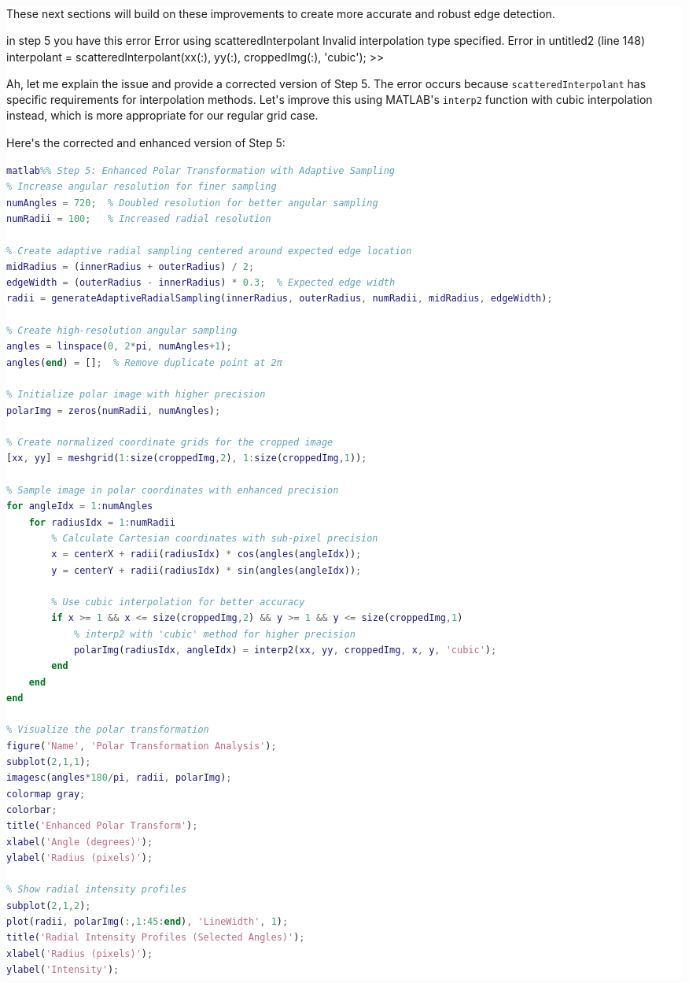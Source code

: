 These next sections will build on these improvements to create more accurate and robust edge detection.

in step 5 you have this error Error using scatteredInterpolant Invalid interpolation type specified. Error in untitled2 (line 148) interpolant = scatteredInterpolant(xx(:), yy(:), croppedImg(:), 'cubic'); >>

Ah, let me explain the issue and provide a corrected version of Step 5. The error occurs because `scatteredInterpolant` has specific requirements for interpolation methods. Let's improve this using MATLAB's `interp2` function with cubic interpolation instead, which is more appropriate for our regular grid case.

Here's the corrected and enhanced version of Step 5:

```matlab
matlab%% Step 5: Enhanced Polar Transformation with Adaptive Sampling
% Increase angular resolution for finer sampling
numAngles = 720;  % Doubled resolution for better angular sampling
numRadii = 100;   % Increased radial resolution

% Create adaptive radial sampling centered around expected edge location
midRadius = (innerRadius + outerRadius) / 2;
edgeWidth = (outerRadius - innerRadius) * 0.3;  % Expected edge width
radii = generateAdaptiveRadialSampling(innerRadius, outerRadius, numRadii, midRadius, edgeWidth);

% Create high-resolution angular sampling
angles = linspace(0, 2*pi, numAngles+1);
angles(end) = [];  % Remove duplicate point at 2π

% Initialize polar image with higher precision
polarImg = zeros(numRadii, numAngles);

% Create normalized coordinate grids for the cropped image
[xx, yy] = meshgrid(1:size(croppedImg,2), 1:size(croppedImg,1));

% Sample image in polar coordinates with enhanced precision
for angleIdx = 1:numAngles
    for radiusIdx = 1:numRadii
        % Calculate Cartesian coordinates with sub-pixel precision
        x = centerX + radii(radiusIdx) * cos(angles(angleIdx));
        y = centerY + radii(radiusIdx) * sin(angles(angleIdx));
        
        % Use cubic interpolation for better accuracy
        if x >= 1 && x <= size(croppedImg,2) && y >= 1 && y <= size(croppedImg,1)
            % interp2 with 'cubic' method for higher precision
            polarImg(radiusIdx, angleIdx) = interp2(xx, yy, croppedImg, x, y, 'cubic');
        end
    end
end

% Visualize the polar transformation
figure('Name', 'Polar Transformation Analysis');
subplot(2,1,1);
imagesc(angles*180/pi, radii, polarImg);
colormap gray;
colorbar;
title('Enhanced Polar Transform');
xlabel('Angle (degrees)');
ylabel('Radius (pixels)');

% Show radial intensity profiles
subplot(2,1,2);
plot(radii, polarImg(:,1:45:end), 'LineWidth', 1);
title('Radial Intensity Profiles (Selected Angles)');
xlabel('Radius (pixels)');
ylabel('Intensity');
```